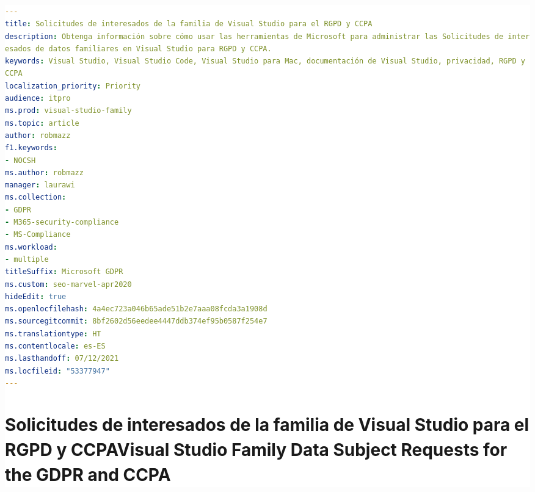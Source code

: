 ```yaml
---
title: Solicitudes de interesados de la familia de Visual Studio para el RGPD y CCPA
description: Obtenga información sobre cómo usar las herramientas de Microsoft para administrar las Solicitudes de interesados de datos familiares en Visual Studio para RGPD y CCPA.
keywords: Visual Studio, Visual Studio Code, Visual Studio para Mac, documentación de Visual Studio, privacidad, RGPD y CCPA
localization_priority: Priority
audience: itpro
ms.prod: visual-studio-family
ms.topic: article
author: robmazz
f1.keywords:
- NOCSH
ms.author: robmazz
manager: laurawi
ms.collection:
- GDPR
- M365-security-compliance
- MS-Compliance
ms.workload:
- multiple
titleSuffix: Microsoft GDPR
ms.custom: seo-marvel-apr2020
hideEdit: true
ms.openlocfilehash: 4a4ec723a046b65ade51b2e7aaa08fcda3a1908d
ms.sourcegitcommit: 8bf2602d56eedee4447ddb374ef95b0587f254e7
ms.translationtype: HT
ms.contentlocale: es-ES
ms.lasthandoff: 07/12/2021
ms.locfileid: "53377947"
---
```

# <a name="visual-studio-family-data-subject-requests-for-the-gdpr-and-ccpa"></a><span data-ttu-id="9f928-104">Solicitudes de interesados de la familia de Visual Studio para el RGPD y CCPA</span><span class="sxs-lookup"><span data-stu-id="9f928-104">Visual Studio Family Data Subject Requests for the GDPR and CCPA</span></span>
